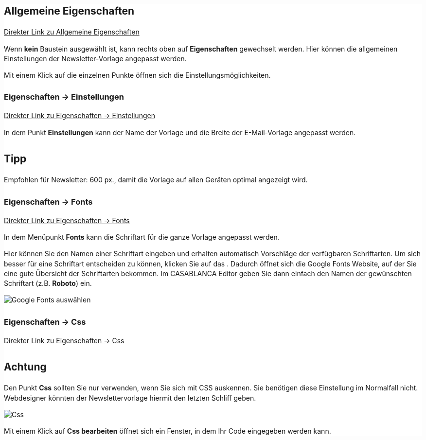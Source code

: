 ## Allgemeine Eigenschaften

[Direkter Link zu Allgemeine Eigenschaften](https://docs.casablanca.at/cloud/module/newsletter/editor/#allgemeine-eigenschaften "Direkter Link zu Allgemeine Eigenschaften")

Wenn **kein** Baustein ausgewählt ist, kann rechts oben auf **Eigenschaften** gewechselt werden. Hier können die allgemeinen Einstellungen der Newsletter-Vorlage angepasst werden.

Mit einem Klick auf die einzelnen Punkte öffnen sich die Einstellungsmöglichkeiten.

### Eigenschaften -> Einstellungen

[Direkter Link zu Eigenschaften -> Einstellungen](https://docs.casablanca.at/cloud/module/newsletter/editor/#eigenschaften---einstellungen "Direkter Link zu Eigenschaften -> Einstellungen")

In dem Punkt **Einstellungen** kann der Name der Vorlage und die Breite der E-Mail-Vorlage angepasst werden.

## Tipp

Empfohlen für Newsletter: 600 px., damit die Vorlage auf allen Geräten optimal angezeigt wird.

### Eigenschaften -> Fonts

[Direkter Link zu Eigenschaften -> Fonts](https://docs.casablanca.at/cloud/module/newsletter/editor/#eigenschaften---fonts "Direkter Link zu Eigenschaften -> Fonts")

In dem Menüpunkt **Fonts** kann die Schriftart für die ganze Vorlage angepasst werden.

Hier können Sie den Namen einer Schriftart eingeben und erhalten automatisch Vorschläge der verfügbaren Schriftarten. Um sich besser für eine Schriftart entscheiden zu können, klicken Sie auf das . Dadurch öffnet sich die Google Fonts Website, auf der Sie eine gute Übersicht der Schriftarten bekommen. Im CASABLANCA Editor geben Sie dann einfach den Namen der gewünschten Schriftart (z.B. **Roboto**) ein.

![Google Fonts auswählen](https://docs.casablanca.at/assets/images/google_fonts-4b85b9d894d5635791629752f2be34d0.png "Google Fonts auswählen")

### Eigenschaften -> Css

[Direkter Link zu Eigenschaften -> Css](https://docs.casablanca.at/cloud/module/newsletter/editor/#eigenschaften---css "Direkter Link zu Eigenschaften -> Css")

## Achtung

Den Punkt **Css** sollten Sie nur verwenden, wenn Sie sich mit CSS auskennen. Sie benötigen diese Einstellung im Normalfall nicht. Webdesigner könnten der Newslettervorlage hiermit den letzten Schliff geben.

![Css](https://docs.casablanca.at/assets/images/css-97ca7222c62e4cfd57025b0ee612a54d.png "Css")

Mit einem Klick auf **Css bearbeiten** öffnet sich ein Fenster, in dem Ihr Code eingegeben werden kann.
